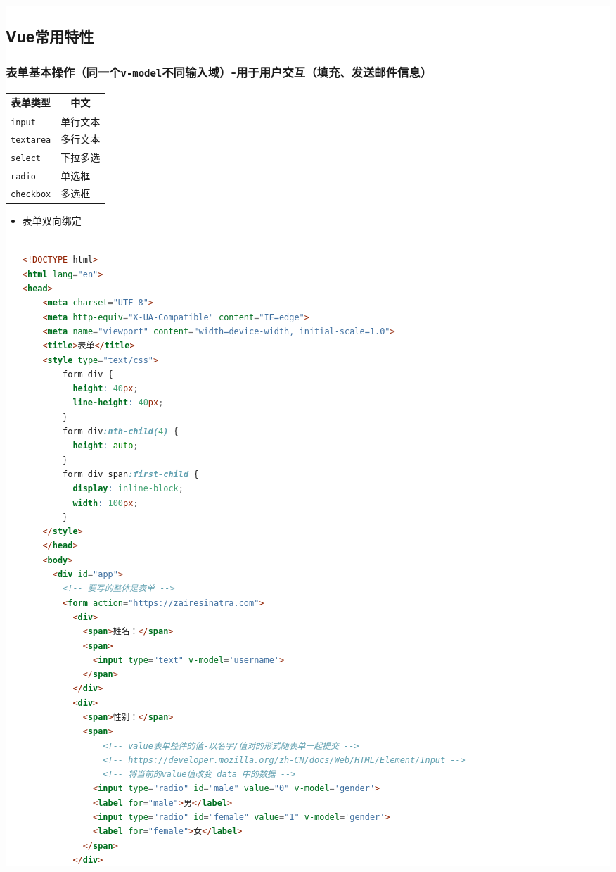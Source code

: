 ------

## Vue常用特性

### 表单基本操作（同一个`v-model`不同输入域）-用于用户交互（填充、发送邮件信息）

| 表单类型       | 中文   |
| ---------- | ---- |
| `input`    | 单行文本 |
| `textarea` | 多行文本 |
| `select`   | 下拉多选 |
| `radio`    | 单选框  |
| `checkbox` | 多选框  |

- 表单双向绑定
  
  ```html
  
  <!DOCTYPE html>
  <html lang="en">
  <head>
      <meta charset="UTF-8">
      <meta http-equiv="X-UA-Compatible" content="IE=edge">
      <meta name="viewport" content="width=device-width, initial-scale=1.0">
      <title>表单</title>
      <style type="text/css">
          form div {
            height: 40px;
            line-height: 40px;
          }
          form div:nth-child(4) {
            height: auto;
          }
          form div span:first-child {
            display: inline-block;
            width: 100px;
          }
      </style>
      </head>
      <body>
        <div id="app">
          <!-- 要写的整体是表单 -->
          <form action="https://zairesinatra.com">
            <div>
              <span>姓名：</span>
              <span>
                <input type="text" v-model='username'>
              </span>
            </div>
            <div>
              <span>性别：</span>
              <span>
                  <!-- value表单控件的值-以名字/值对的形式随表单一起提交 -->
                  <!-- https://developer.mozilla.org/zh-CN/docs/Web/HTML/Element/Input -->
                  <!-- 将当前的value值改变 data 中的数据 -->
                <input type="radio" id="male" value="0" v-model='gender'>
                <label for="male">男</label>
                <input type="radio" id="female" value="1" v-model='gender'>
                <label for="female">女</label>
              </span>
            </div>
  ```